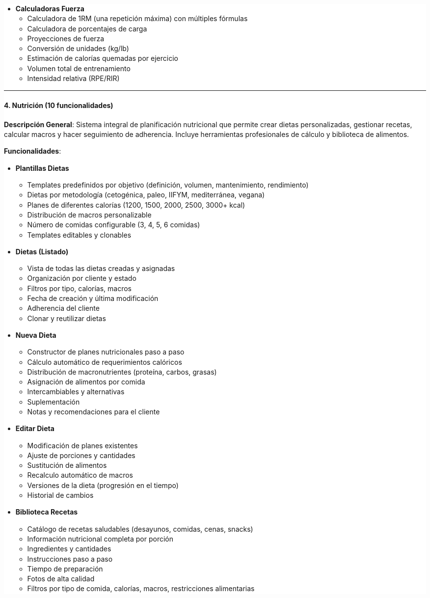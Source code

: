 - **Calculadoras Fuerza**
  - Calculadora de 1RM (una repetición máxima) con múltiples fórmulas
  - Calculadora de porcentajes de carga
  - Proyecciones de fuerza
  - Conversión de unidades (kg/lb)
  - Estimación de calorías quemadas por ejercicio
  - Volumen total de entrenamiento
  - Intensidad relativa (RPE/RIR)

---

#### 4. **Nutrición** (10 funcionalidades)

**Descripción General**: Sistema integral de planificación nutricional que permite crear dietas personalizadas, gestionar recetas, calcular macros y hacer seguimiento de adherencia. Incluye herramientas profesionales de cálculo y biblioteca de alimentos.

**Funcionalidades**:

- **Plantillas Dietas**
  - Templates predefinidos por objetivo (definición, volumen, mantenimiento, rendimiento)
  - Dietas por metodología (cetogénica, paleo, IIFYM, mediterránea, vegana)
  - Planes de diferentes calorías (1200, 1500, 2000, 2500, 3000+ kcal)
  - Distribución de macros personalizable
  - Número de comidas configurable (3, 4, 5, 6 comidas)
  - Templates editables y clonables

- **Dietas (Listado)**
  - Vista de todas las dietas creadas y asignadas
  - Organización por cliente y estado
  - Filtros por tipo, calorías, macros
  - Fecha de creación y última modificación
  - Adherencia del cliente
  - Clonar y reutilizar dietas

- **Nueva Dieta**
  - Constructor de planes nutricionales paso a paso
  - Cálculo automático de requerimientos calóricos
  - Distribución de macronutrientes (proteína, carbos, grasas)
  - Asignación de alimentos por comida
  - Intercambiables y alternativas
  - Suplementación
  - Notas y recomendaciones para el cliente

- **Editar Dieta**
  - Modificación de planes existentes
  - Ajuste de porciones y cantidades
  - Sustitución de alimentos
  - Recalculo automático de macros
  - Versiones de la dieta (progresión en el tiempo)
  - Historial de cambios

- **Biblioteca Recetas**
  - Catálogo de recetas saludables (desayunos, comidas, cenas, snacks)
  - Información nutricional completa por porción
  - Ingredientes y cantidades
  - Instrucciones paso a paso
  - Tiempo de preparación
  - Fotos de alta calidad
  - Filtros por tipo de comida, calorías, macros, restricciones alimentarias
